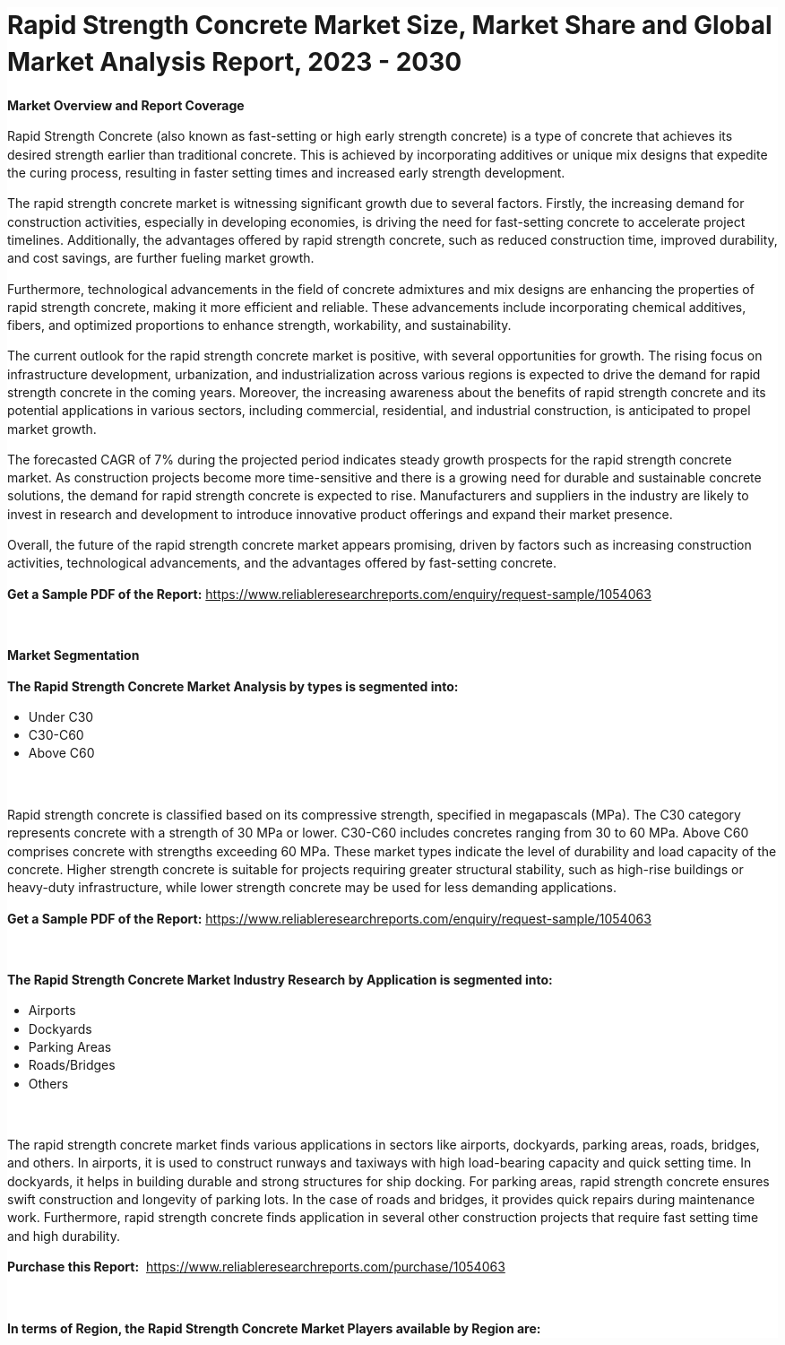 <p><h1>Rapid Strength Concrete Market Size, Market Share and Global Market Analysis Report, 2023 - 2030</h1></p><p><strong>Market Overview and Report Coverage</strong></p>
<p><p>Rapid Strength Concrete (also known as fast-setting or high early strength concrete) is a type of concrete that achieves its desired strength earlier than traditional concrete. This is achieved by incorporating additives or unique mix designs that expedite the curing process, resulting in faster setting times and increased early strength development.</p><p>The rapid strength concrete market is witnessing significant growth due to several factors. Firstly, the increasing demand for construction activities, especially in developing economies, is driving the need for fast-setting concrete to accelerate project timelines. Additionally, the advantages offered by rapid strength concrete, such as reduced construction time, improved durability, and cost savings, are further fueling market growth.</p><p>Furthermore, technological advancements in the field of concrete admixtures and mix designs are enhancing the properties of rapid strength concrete, making it more efficient and reliable. These advancements include incorporating chemical additives, fibers, and optimized proportions to enhance strength, workability, and sustainability.</p><p>The current outlook for the rapid strength concrete market is positive, with several opportunities for growth. The rising focus on infrastructure development, urbanization, and industrialization across various regions is expected to drive the demand for rapid strength concrete in the coming years. Moreover, the increasing awareness about the benefits of rapid strength concrete and its potential applications in various sectors, including commercial, residential, and industrial construction, is anticipated to propel market growth.</p><p>The forecasted CAGR of 7% during the projected period indicates steady growth prospects for the rapid strength concrete market. As construction projects become more time-sensitive and there is a growing need for durable and sustainable concrete solutions, the demand for rapid strength concrete is expected to rise. Manufacturers and suppliers in the industry are likely to invest in research and development to introduce innovative product offerings and expand their market presence.</p><p>Overall, the future of the rapid strength concrete market appears promising, driven by factors such as increasing construction activities, technological advancements, and the advantages offered by fast-setting concrete.</p></p>
<p><strong>Get a Sample PDF of the Report:</strong> <a href="https://www.reliableresearchreports.com/enquiry/request-sample/1054063">https://www.reliableresearchreports.com/enquiry/request-sample/1054063</a></p>
<p>&nbsp;</p>
<p><strong>Market Segmentation</strong></p>
<p><strong>The Rapid Strength Concrete Market Analysis by types is segmented into:</strong></p>
<p><ul><li>Under C30</li><li>C30-C60</li><li>Above C60</li></ul></p>
<p>&nbsp;</p>
<p><p>Rapid strength concrete is classified based on its compressive strength, specified in megapascals (MPa). The C30 category represents concrete with a strength of 30 MPa or lower. C30-C60 includes concretes ranging from 30 to 60 MPa. Above C60 comprises concrete with strengths exceeding 60 MPa. These market types indicate the level of durability and load capacity of the concrete. Higher strength concrete is suitable for projects requiring greater structural stability, such as high-rise buildings or heavy-duty infrastructure, while lower strength concrete may be used for less demanding applications.</p></p>
<p><strong>Get a Sample PDF of the Report:</strong>&nbsp;<a href="https://www.reliableresearchreports.com/enquiry/request-sample/1054063">https://www.reliableresearchreports.com/enquiry/request-sample/1054063</a></p>
<p>&nbsp;</p>
<p><strong>The Rapid Strength Concrete Market Industry Research by Application is segmented into:</strong></p>
<p><ul><li>Airports</li><li>Dockyards</li><li>Parking Areas</li><li>Roads/Bridges</li><li>Others</li></ul></p>
<p>&nbsp;</p>
<p><p>The rapid strength concrete market finds various applications in sectors like airports, dockyards, parking areas, roads, bridges, and others. In airports, it is used to construct runways and taxiways with high load-bearing capacity and quick setting time. In dockyards, it helps in building durable and strong structures for ship docking. For parking areas, rapid strength concrete ensures swift construction and longevity of parking lots. In the case of roads and bridges, it provides quick repairs during maintenance work. Furthermore, rapid strength concrete finds application in several other construction projects that require fast setting time and high durability.</p></p>
<p><strong>Purchase this Report:</strong>&nbsp; <a href="https://www.reliableresearchreports.com/purchase/1054063">https://www.reliableresearchreports.com/purchase/1054063</a></p>
<p>&nbsp;</p>
<p><strong>In terms of Region, the Rapid Strength Concrete Market Players available by Region are:</strong></p>
<p>
